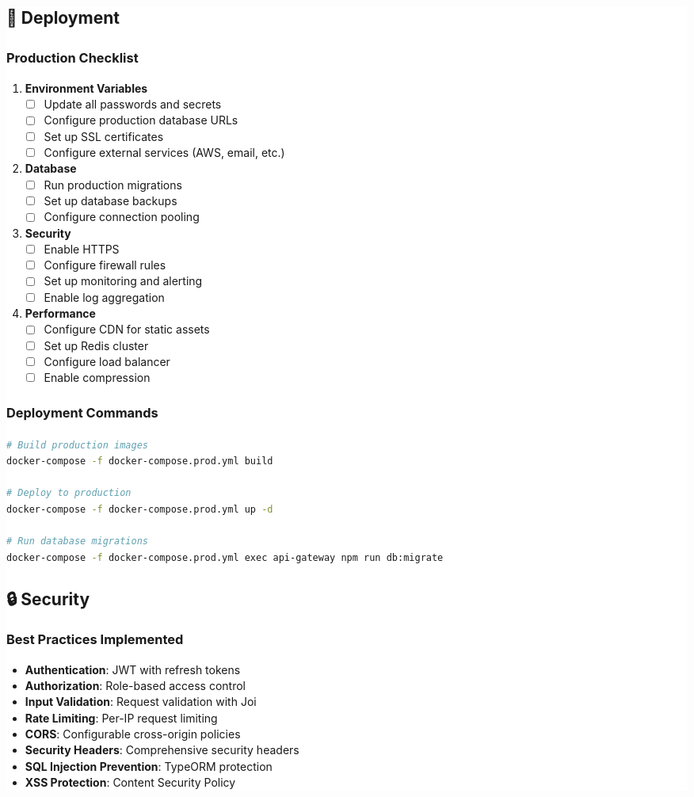 ## 🚀 Deployment

### Production Checklist

1. **Environment Variables**
   - [ ] Update all passwords and secrets
   - [ ] Configure production database URLs
   - [ ] Set up SSL certificates
   - [ ] Configure external services (AWS, email, etc.)

2. **Database**
   - [ ] Run production migrations
   - [ ] Set up database backups
   - [ ] Configure connection pooling

3. **Security**
   - [ ] Enable HTTPS
   - [ ] Configure firewall rules
   - [ ] Set up monitoring and alerting
   - [ ] Enable log aggregation

4. **Performance**
   - [ ] Configure CDN for static assets
   - [ ] Set up Redis cluster
   - [ ] Configure load balancer
   - [ ] Enable compression

### Deployment Commands
```bash
# Build production images
docker-compose -f docker-compose.prod.yml build

# Deploy to production
docker-compose -f docker-compose.prod.yml up -d

# Run database migrations
docker-compose -f docker-compose.prod.yml exec api-gateway npm run db:migrate
```

## 🔒 Security

### Best Practices Implemented
- **Authentication**: JWT with refresh tokens
- **Authorization**: Role-based access control
- **Input Validation**: Request validation with Joi
- **Rate Limiting**: Per-IP request limiting
- **CORS**: Configurable cross-origin policies
- **Security Headers**: Comprehensive security headers
- **SQL Injection Prevention**: TypeORM protection
- **XSS Protection**: Content Security Policy
